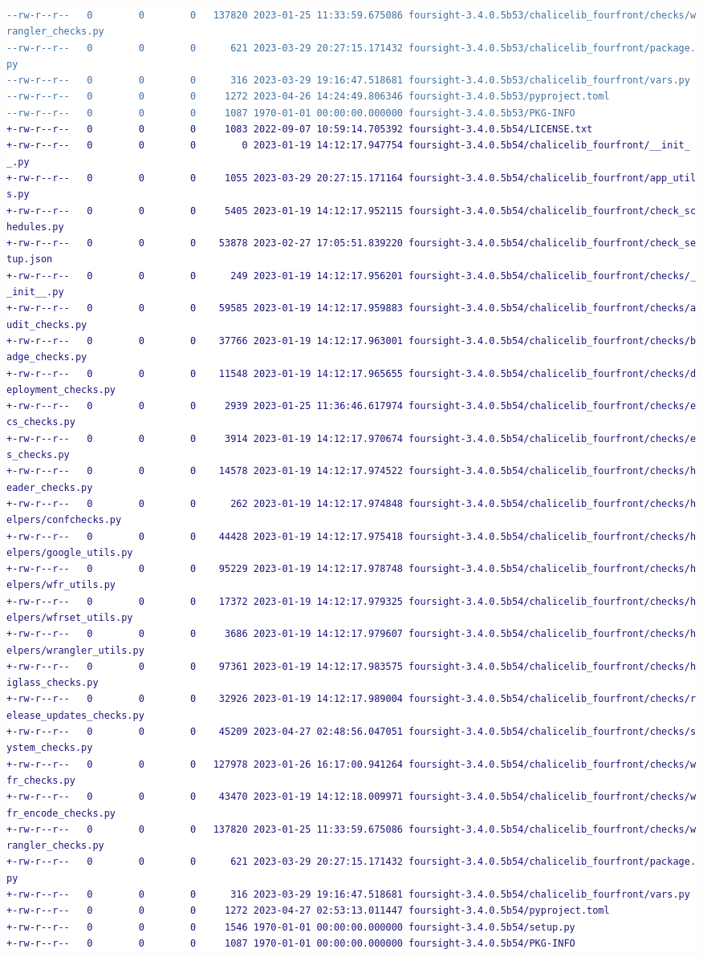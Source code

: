 ```diff
--rw-r--r--   0        0        0   137820 2023-01-25 11:33:59.675086 foursight-3.4.0.5b53/chalicelib_fourfront/checks/wrangler_checks.py
--rw-r--r--   0        0        0      621 2023-03-29 20:27:15.171432 foursight-3.4.0.5b53/chalicelib_fourfront/package.py
--rw-r--r--   0        0        0      316 2023-03-29 19:16:47.518681 foursight-3.4.0.5b53/chalicelib_fourfront/vars.py
--rw-r--r--   0        0        0     1272 2023-04-26 14:24:49.806346 foursight-3.4.0.5b53/pyproject.toml
--rw-r--r--   0        0        0     1087 1970-01-01 00:00:00.000000 foursight-3.4.0.5b53/PKG-INFO
+-rw-r--r--   0        0        0     1083 2022-09-07 10:59:14.705392 foursight-3.4.0.5b54/LICENSE.txt
+-rw-r--r--   0        0        0        0 2023-01-19 14:12:17.947754 foursight-3.4.0.5b54/chalicelib_fourfront/__init__.py
+-rw-r--r--   0        0        0     1055 2023-03-29 20:27:15.171164 foursight-3.4.0.5b54/chalicelib_fourfront/app_utils.py
+-rw-r--r--   0        0        0     5405 2023-01-19 14:12:17.952115 foursight-3.4.0.5b54/chalicelib_fourfront/check_schedules.py
+-rw-r--r--   0        0        0    53878 2023-02-27 17:05:51.839220 foursight-3.4.0.5b54/chalicelib_fourfront/check_setup.json
+-rw-r--r--   0        0        0      249 2023-01-19 14:12:17.956201 foursight-3.4.0.5b54/chalicelib_fourfront/checks/__init__.py
+-rw-r--r--   0        0        0    59585 2023-01-19 14:12:17.959883 foursight-3.4.0.5b54/chalicelib_fourfront/checks/audit_checks.py
+-rw-r--r--   0        0        0    37766 2023-01-19 14:12:17.963001 foursight-3.4.0.5b54/chalicelib_fourfront/checks/badge_checks.py
+-rw-r--r--   0        0        0    11548 2023-01-19 14:12:17.965655 foursight-3.4.0.5b54/chalicelib_fourfront/checks/deployment_checks.py
+-rw-r--r--   0        0        0     2939 2023-01-25 11:36:46.617974 foursight-3.4.0.5b54/chalicelib_fourfront/checks/ecs_checks.py
+-rw-r--r--   0        0        0     3914 2023-01-19 14:12:17.970674 foursight-3.4.0.5b54/chalicelib_fourfront/checks/es_checks.py
+-rw-r--r--   0        0        0    14578 2023-01-19 14:12:17.974522 foursight-3.4.0.5b54/chalicelib_fourfront/checks/header_checks.py
+-rw-r--r--   0        0        0      262 2023-01-19 14:12:17.974848 foursight-3.4.0.5b54/chalicelib_fourfront/checks/helpers/confchecks.py
+-rw-r--r--   0        0        0    44428 2023-01-19 14:12:17.975418 foursight-3.4.0.5b54/chalicelib_fourfront/checks/helpers/google_utils.py
+-rw-r--r--   0        0        0    95229 2023-01-19 14:12:17.978748 foursight-3.4.0.5b54/chalicelib_fourfront/checks/helpers/wfr_utils.py
+-rw-r--r--   0        0        0    17372 2023-01-19 14:12:17.979325 foursight-3.4.0.5b54/chalicelib_fourfront/checks/helpers/wfrset_utils.py
+-rw-r--r--   0        0        0     3686 2023-01-19 14:12:17.979607 foursight-3.4.0.5b54/chalicelib_fourfront/checks/helpers/wrangler_utils.py
+-rw-r--r--   0        0        0    97361 2023-01-19 14:12:17.983575 foursight-3.4.0.5b54/chalicelib_fourfront/checks/higlass_checks.py
+-rw-r--r--   0        0        0    32926 2023-01-19 14:12:17.989004 foursight-3.4.0.5b54/chalicelib_fourfront/checks/release_updates_checks.py
+-rw-r--r--   0        0        0    45209 2023-04-27 02:48:56.047051 foursight-3.4.0.5b54/chalicelib_fourfront/checks/system_checks.py
+-rw-r--r--   0        0        0   127978 2023-01-26 16:17:00.941264 foursight-3.4.0.5b54/chalicelib_fourfront/checks/wfr_checks.py
+-rw-r--r--   0        0        0    43470 2023-01-19 14:12:18.009971 foursight-3.4.0.5b54/chalicelib_fourfront/checks/wfr_encode_checks.py
+-rw-r--r--   0        0        0   137820 2023-01-25 11:33:59.675086 foursight-3.4.0.5b54/chalicelib_fourfront/checks/wrangler_checks.py
+-rw-r--r--   0        0        0      621 2023-03-29 20:27:15.171432 foursight-3.4.0.5b54/chalicelib_fourfront/package.py
+-rw-r--r--   0        0        0      316 2023-03-29 19:16:47.518681 foursight-3.4.0.5b54/chalicelib_fourfront/vars.py
+-rw-r--r--   0        0        0     1272 2023-04-27 02:53:13.011447 foursight-3.4.0.5b54/pyproject.toml
+-rw-r--r--   0        0        0     1546 1970-01-01 00:00:00.000000 foursight-3.4.0.5b54/setup.py
+-rw-r--r--   0        0        0     1087 1970-01-01 00:00:00.000000 foursight-3.4.0.5b54/PKG-INFO
```